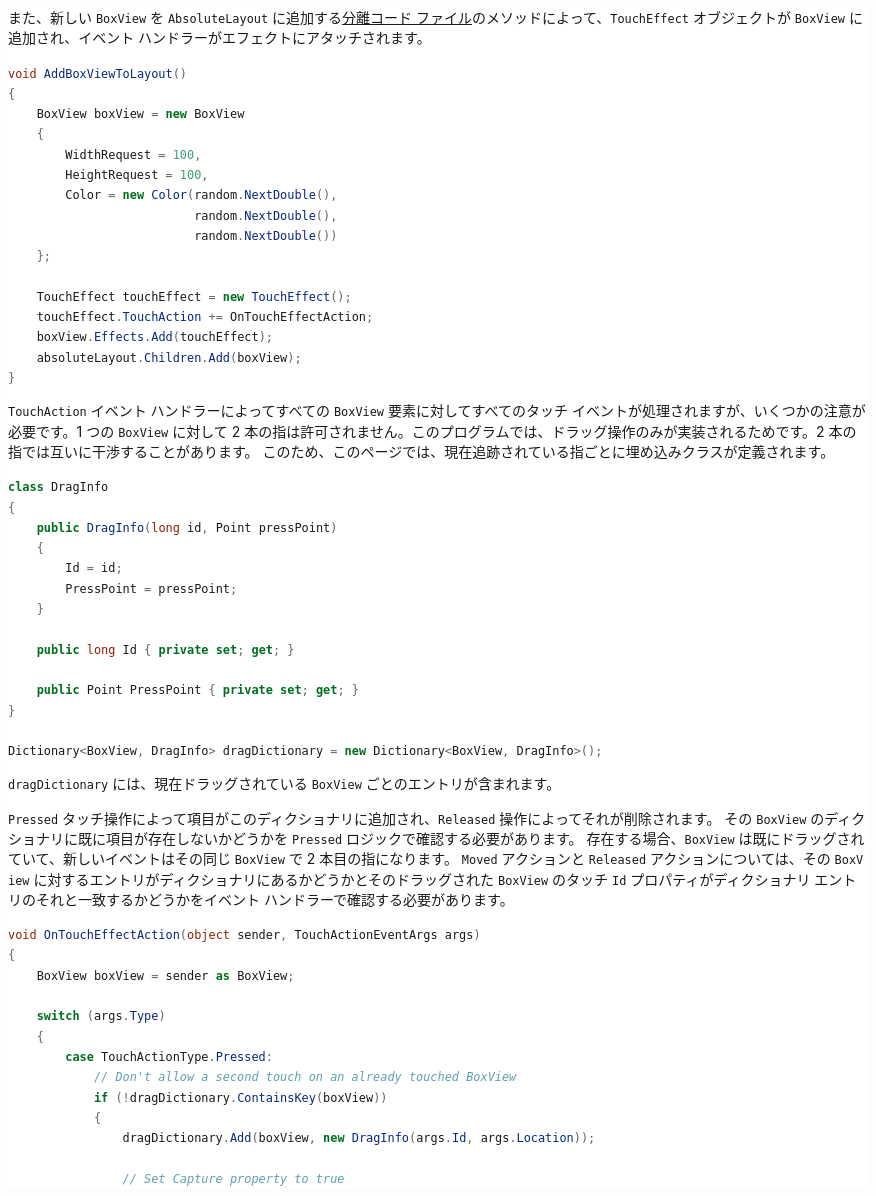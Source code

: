 また、新しい `BoxView` を `AbsoluteLayout` に追加する[分離コード ファイル](https://github.com/xamarin/xamarin-forms-samples/blob/master/Effects/TouchTrackingEffectDemos/TouchTrackingEffectDemos/TouchTrackingEffectDemos/BoxViewDraggingPage.xaml.cs)のメソッドによって、`TouchEffect` オブジェクトが `BoxView` に追加され、イベント ハンドラーがエフェクトにアタッチされます。

```csharp
void AddBoxViewToLayout()
{
    BoxView boxView = new BoxView
    {
        WidthRequest = 100,
        HeightRequest = 100,
        Color = new Color(random.NextDouble(),
                          random.NextDouble(),
                          random.NextDouble())
    };

    TouchEffect touchEffect = new TouchEffect();
    touchEffect.TouchAction += OnTouchEffectAction;
    boxView.Effects.Add(touchEffect);
    absoluteLayout.Children.Add(boxView);
}
```

`TouchAction` イベント ハンドラーによってすべての `BoxView` 要素に対してすべてのタッチ イベントが処理されますが、いくつかの注意が必要です。1 つの `BoxView` に対して 2 本の指は許可されません。このプログラムでは、ドラッグ操作のみが実装されるためです。2 本の指では互いに干渉することがあります。 このため、このページでは、現在追跡されている指ごとに埋め込みクラスが定義されます。

```csharp
class DragInfo
{
    public DragInfo(long id, Point pressPoint)
    {
        Id = id;
        PressPoint = pressPoint;
    }

    public long Id { private set; get; }

    public Point PressPoint { private set; get; }
}

Dictionary<BoxView, DragInfo> dragDictionary = new Dictionary<BoxView, DragInfo>();
```

`dragDictionary` には、現在ドラッグされている `BoxView` ごとのエントリが含まれます。

`Pressed` タッチ操作によって項目がこのディクショナリに追加され、`Released` 操作によってそれが削除されます。 その `BoxView` のディクショナリに既に項目が存在しないかどうかを `Pressed` ロジックで確認する必要があります。 存在する場合、`BoxView` は既にドラッグされていて、新しいイベントはその同じ `BoxView` で 2 本目の指になります。 `Moved` アクションと `Released` アクションについては、その `BoxView` に対するエントリがディクショナリにあるかどうかとそのドラッグされた `BoxView` のタッチ `Id` プロパティがディクショナリ エントリのそれと一致するかどうかをイベント ハンドラーで確認する必要があります。

```csharp
void OnTouchEffectAction(object sender, TouchActionEventArgs args)
{
    BoxView boxView = sender as BoxView;

    switch (args.Type)
    {
        case TouchActionType.Pressed:
            // Don't allow a second touch on an already touched BoxView
            if (!dragDictionary.ContainsKey(boxView))
            {
                dragDictionary.Add(boxView, new DragInfo(args.Id, args.Location));

                // Set Capture property to true
```